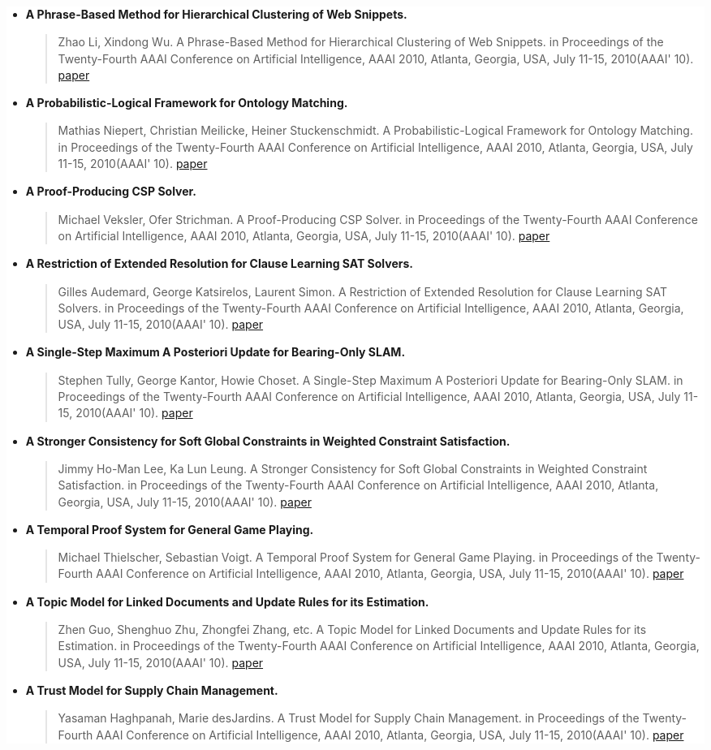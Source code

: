 
- **A Phrase-Based Method for Hierarchical Clustering of Web Snippets.**
    > Zhao Li, Xindong Wu. A Phrase-Based Method for Hierarchical Clustering of Web Snippets. in Proceedings of the Twenty-Fourth AAAI Conference on Artificial Intelligence, AAAI 2010, Atlanta, Georgia, USA, July 11-15, 2010(AAAI' 10).  [paper](http://www.aaai.org/ocs/index.php/AAAI/AAAI10/paper/view/1612)


- **A Probabilistic-Logical Framework for Ontology Matching.**
    > Mathias Niepert, Christian Meilicke, Heiner Stuckenschmidt. A Probabilistic-Logical Framework for Ontology Matching. in Proceedings of the Twenty-Fourth AAAI Conference on Artificial Intelligence, AAAI 2010, Atlanta, Georgia, USA, July 11-15, 2010(AAAI' 10).  [paper](http://www.aaai.org/ocs/index.php/AAAI/AAAI10/paper/view/1744)


- **A Proof-Producing CSP Solver.**
    > Michael Veksler, Ofer Strichman. A Proof-Producing CSP Solver. in Proceedings of the Twenty-Fourth AAAI Conference on Artificial Intelligence, AAAI 2010, Atlanta, Georgia, USA, July 11-15, 2010(AAAI' 10).  [paper](http://www.aaai.org/ocs/index.php/AAAI/AAAI10/paper/view/1754)


- **A Restriction of Extended Resolution for Clause Learning SAT Solvers.**
    > Gilles Audemard, George Katsirelos, Laurent Simon. A Restriction of Extended Resolution for Clause Learning SAT Solvers. in Proceedings of the Twenty-Fourth AAAI Conference on Artificial Intelligence, AAAI 2010, Atlanta, Georgia, USA, July 11-15, 2010(AAAI' 10).  [paper](http://www.aaai.org/ocs/index.php/AAAI/AAAI10/paper/view/1811)


- **A Single-Step Maximum A Posteriori Update for Bearing-Only SLAM.**
    > Stephen Tully, George Kantor, Howie Choset. A Single-Step Maximum A Posteriori Update for Bearing-Only SLAM. in Proceedings of the Twenty-Fourth AAAI Conference on Artificial Intelligence, AAAI 2010, Atlanta, Georgia, USA, July 11-15, 2010(AAAI' 10).  [paper](http://www.aaai.org/ocs/index.php/AAAI/AAAI10/paper/view/1943)


- **A Stronger Consistency for Soft Global Constraints in Weighted Constraint Satisfaction.**
    > Jimmy Ho-Man Lee, Ka Lun Leung. A Stronger Consistency for Soft Global Constraints in Weighted Constraint Satisfaction. in Proceedings of the Twenty-Fourth AAAI Conference on Artificial Intelligence, AAAI 2010, Atlanta, Georgia, USA, July 11-15, 2010(AAAI' 10).  [paper](http://www.aaai.org/ocs/index.php/AAAI/AAAI10/paper/view/1797)


- **A Temporal Proof System for General Game Playing.**
    > Michael Thielscher, Sebastian Voigt. A Temporal Proof System for General Game Playing. in Proceedings of the Twenty-Fourth AAAI Conference on Artificial Intelligence, AAAI 2010, Atlanta, Georgia, USA, July 11-15, 2010(AAAI' 10).  [paper](http://www.aaai.org/ocs/index.php/AAAI/AAAI10/paper/view/1690)


- **A Topic Model for Linked Documents and Update Rules for its Estimation.**
    > Zhen Guo, Shenghuo Zhu, Zhongfei Zhang, etc. A Topic Model for Linked Documents and Update Rules for its Estimation. in Proceedings of the Twenty-Fourth AAAI Conference on Artificial Intelligence, AAAI 2010, Atlanta, Georgia, USA, July 11-15, 2010(AAAI' 10).  [paper](http://www.aaai.org/ocs/index.php/AAAI/AAAI10/paper/view/1872)


- **A Trust Model for Supply Chain Management.**
    > Yasaman Haghpanah, Marie desJardins. A Trust Model for Supply Chain Management. in Proceedings of the Twenty-Fourth AAAI Conference on Artificial Intelligence, AAAI 2010, Atlanta, Georgia, USA, July 11-15, 2010(AAAI' 10).  [paper](http://www.aaai.org/ocs/index.php/AAAI/AAAI10/paper/view/1668)
